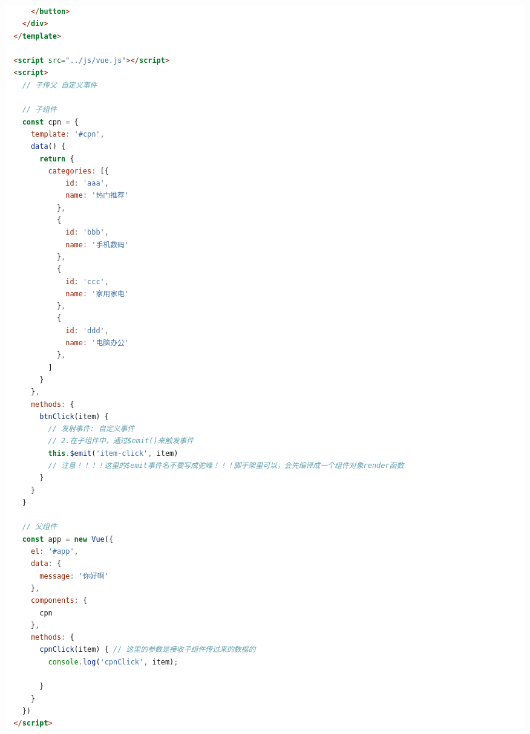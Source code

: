 ```html
      </button>
    </div>
  </template>
 
  <script src="../js/vue.js"></script>
  <script>
    // 子传父 自定义事件
 
    // 子组件 
    const cpn = {
      template: '#cpn',
      data() {
        return {
          categories: [{
              id: 'aaa',
              name: '热门推荐'
            },
            {
              id: 'bbb',
              name: '手机数码'
            },
            {
              id: 'ccc',
              name: '家用家电'
            },
            {
              id: 'ddd',
              name: '电脑办公'
            },
          ]
        }
      },
      methods: {
        btnClick(item) {
          // 发射事件: 自定义事件
          // 2.在子组件中，通过$emit()来触发事件
          this.$emit('item-click', item)
          // 注意！！！！这里的$emit事件名不要写成驼峰！！！脚手架里可以，会先编译成一个组件对象render函数
        }
      }
    }
 
    // 父组件 
    const app = new Vue({
      el: '#app',
      data: {
        message: '你好啊'
      },
      components: {
        cpn
      },
      methods: {
        cpnClick(item) { // 这里的参数是接收子组件传过来的数据的
          console.log('cpnClick', item);
          
        }
      }
    })
  </script>
```
